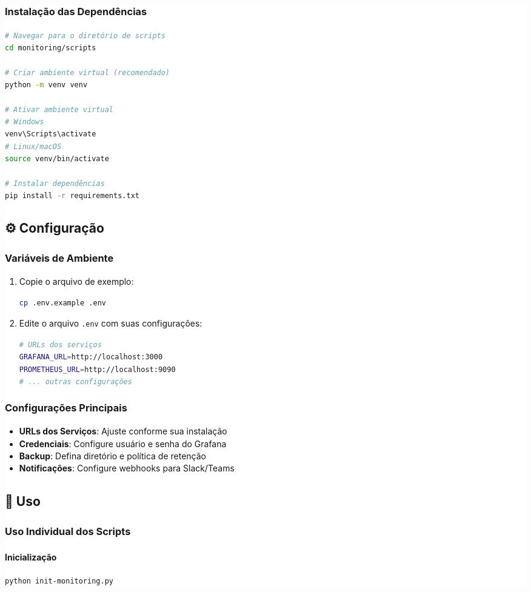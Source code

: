 ### Instalação das Dependências

```bash
# Navegar para o diretório de scripts
cd monitoring/scripts

# Criar ambiente virtual (recomendado)
python -m venv venv

# Ativar ambiente virtual
# Windows
venv\Scripts\activate
# Linux/macOS
source venv/bin/activate

# Instalar dependências
pip install -r requirements.txt
```

## ⚙️ Configuração

### Variáveis de Ambiente

1. Copie o arquivo de exemplo:
   ```bash
   cp .env.example .env
   ```

2. Edite o arquivo `.env` com suas configurações:
   ```bash
   # URLs dos serviços
   GRAFANA_URL=http://localhost:3000
   PROMETHEUS_URL=http://localhost:9090
   # ... outras configurações
   ```

### Configurações Principais

- **URLs dos Serviços**: Ajuste conforme sua instalação
- **Credenciais**: Configure usuário e senha do Grafana
- **Backup**: Defina diretório e política de retenção
- **Notificações**: Configure webhooks para Slack/Teams

## 📖 Uso

### Uso Individual dos Scripts

#### Inicialização
```bash
python init-monitoring.py
```
